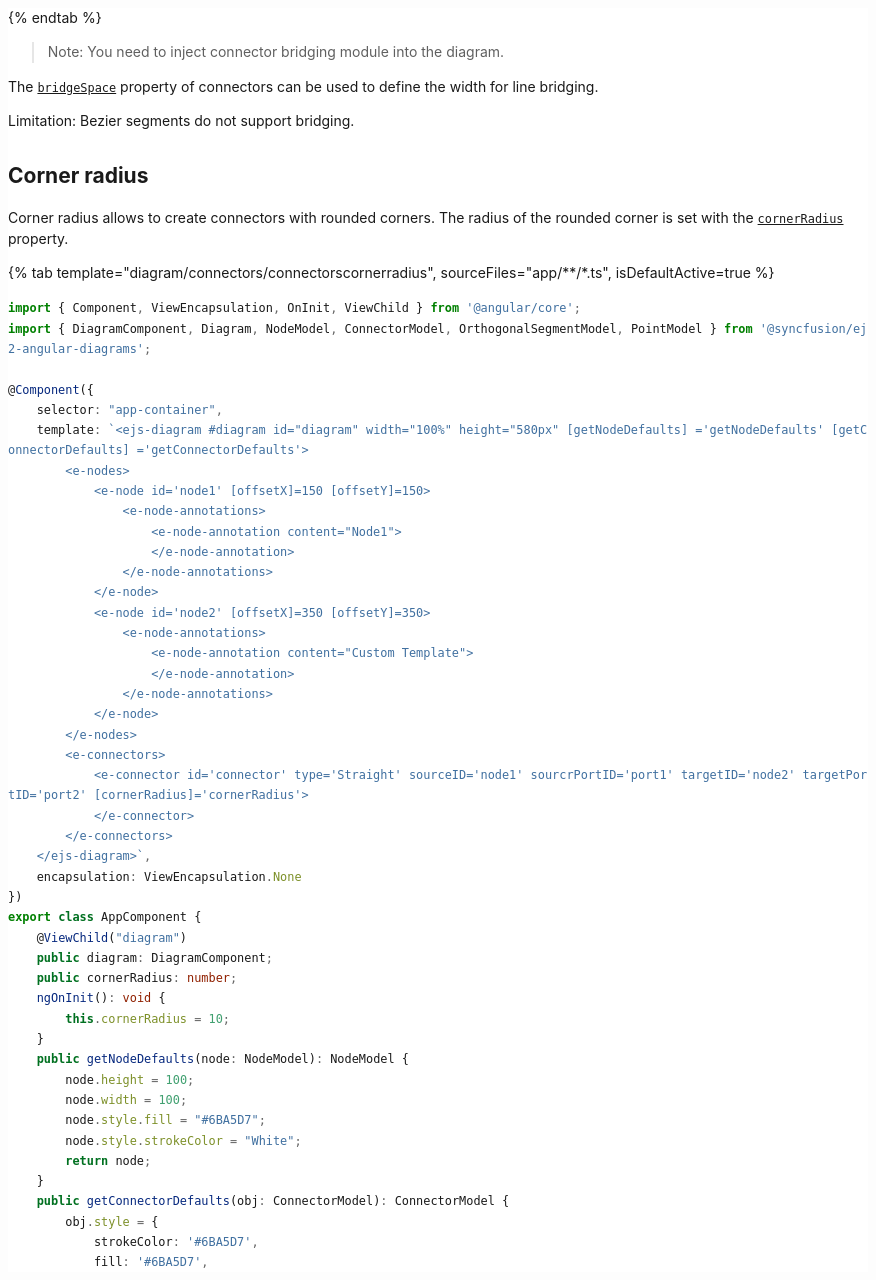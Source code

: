 {% endtab %}

>Note: You need to inject connector bridging module into the diagram.

The [`bridgeSpace`](../api/diagram/connector#bridgespace-number) property of connectors can be used to define the width for line bridging.

Limitation: Bezier segments do not support bridging.

## Corner radius

Corner radius allows to create connectors with rounded corners. The radius of the rounded corner is set with the [`cornerRadius`](../api/diagram/connector#cornerradius-number) property.

{% tab template="diagram/connectors/connectorscornerradius", sourceFiles="app/**/*.ts", isDefaultActive=true %}

```typescript
import { Component, ViewEncapsulation, OnInit, ViewChild } from '@angular/core';
import { DiagramComponent, Diagram, NodeModel, ConnectorModel, OrthogonalSegmentModel, PointModel } from '@syncfusion/ej2-angular-diagrams';

@Component({
    selector: "app-container",
    template: `<ejs-diagram #diagram id="diagram" width="100%" height="580px" [getNodeDefaults] ='getNodeDefaults' [getConnectorDefaults] ='getConnectorDefaults'>
        <e-nodes>
            <e-node id='node1' [offsetX]=150 [offsetY]=150>
                <e-node-annotations>
                    <e-node-annotation content="Node1">
                    </e-node-annotation>
                </e-node-annotations>
            </e-node>
            <e-node id='node2' [offsetX]=350 [offsetY]=350>
                <e-node-annotations>
                    <e-node-annotation content="Custom Template">
                    </e-node-annotation>
                </e-node-annotations>
            </e-node>
        </e-nodes>
        <e-connectors>
            <e-connector id='connector' type='Straight' sourceID='node1' sourcrPortID='port1' targetID='node2' targetPortID='port2' [cornerRadius]='cornerRadius'>
            </e-connector>
        </e-connectors>
    </ejs-diagram>`,
    encapsulation: ViewEncapsulation.None
})
export class AppComponent {
    @ViewChild("diagram")
    public diagram: DiagramComponent;
    public cornerRadius: number;
    ngOnInit(): void {
        this.cornerRadius = 10;
    }
    public getNodeDefaults(node: NodeModel): NodeModel {
        node.height = 100;
        node.width = 100;
        node.style.fill = "#6BA5D7";
        node.style.strokeColor = "White";
        return node;
    }
    public getConnectorDefaults(obj: ConnectorModel): ConnectorModel {
        obj.style = {
            strokeColor: '#6BA5D7',
            fill: '#6BA5D7',
```
